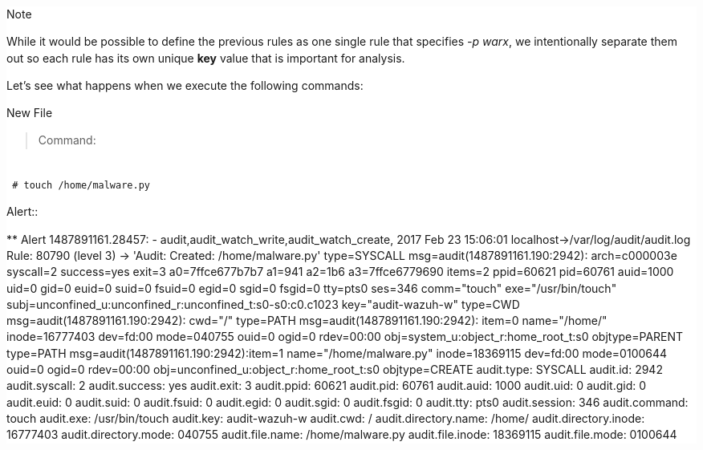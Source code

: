 Note

While it would be possible to define the previous rules as one single rule that specifies _\-p warx_, we intentionally separate them out so each rule has its own unique **key** value that is important for analysis.

Let’s see what happens when we execute the following commands:

New File

> Command:

```

 # touch /home/malware.py
```
Alert::

 \*\* Alert 1487891161.28457: - audit,audit\_watch\_write,audit\_watch\_create,
 2017 Feb 23 15:06:01 localhost->/var/log/audit/audit.log
 Rule: 80790 (level 3) -> 'Audit: Created: /home/malware.py'
 type=SYSCALL msg=audit(1487891161.190:2942): arch=c000003e syscall=2 success=yes exit=3 a0=7ffce677b7b7
 a1=941 a2=1b6 a3=7ffce6779690 items=2 ppid=60621 pid=60761 auid=1000 uid=0 gid=0 euid=0 suid=0
 fsuid=0 egid=0 sgid=0 fsgid=0 tty=pts0 ses=346 comm="touch" exe="/usr/bin/touch"
 subj=unconfined\_u:unconfined\_r:unconfined\_t:s0-s0:c0.c1023 key="audit-wazuh-w" type=CWD
 msg=audit(1487891161.190:2942):  cwd="/" type=PATH msg=audit(1487891161.190:2942): item=0
 name="/home/" inode=16777403 dev=fd:00 mode=040755 ouid=0 ogid=0 rdev=00:00
 obj=system\_u:object\_r:home\_root\_t:s0 objtype=PARENT type=PATH msg=audit(1487891161.190:2942):item=1
 name="/home/malware.py" inode=18369115 dev=fd:00 mode=0100644 ouid=0 ogid=0 rdev=00:00
 obj=unconfined\_u:object\_r:home\_root\_t:s0 objtype=CREATE
 audit.type: SYSCALL
 audit.id: 2942
 audit.syscall: 2
 audit.success: yes
 audit.exit: 3
 audit.ppid: 60621
 audit.pid: 60761
 audit.auid: 1000
 audit.uid: 0
 audit.gid: 0
 audit.euid: 0
 audit.suid: 0
 audit.fsuid: 0
 audit.egid: 0
 audit.sgid: 0
 audit.fsgid: 0
 audit.tty: pts0
 audit.session: 346
 audit.command: touch
 audit.exe: /usr/bin/touch
 audit.key: audit-wazuh-w
 audit.cwd: /
 audit.directory.name: /home/
 audit.directory.inode: 16777403
 audit.directory.mode: 040755
 audit.file.name: /home/malware.py
 audit.file.inode: 18369115
 audit.file.mode: 0100644
